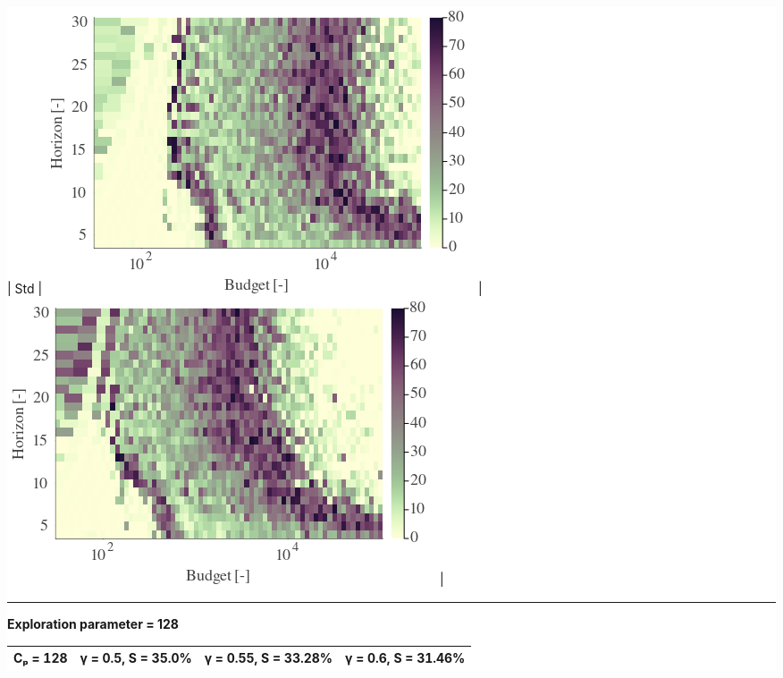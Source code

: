 | Std | ![](fig/sp_N/std_g_0.95_cp_64.png) | ![](fig/sp_N/std_g_1.0_cp_64.png) | 

---

**Exploration parameter = 128**

| Cₚ = 128 | γ = 0.5, S = 35.0% | γ = 0.55, S = 33.28% | γ = 0.6, S = 31.46% | 
| --- | --- | --- | --- | 